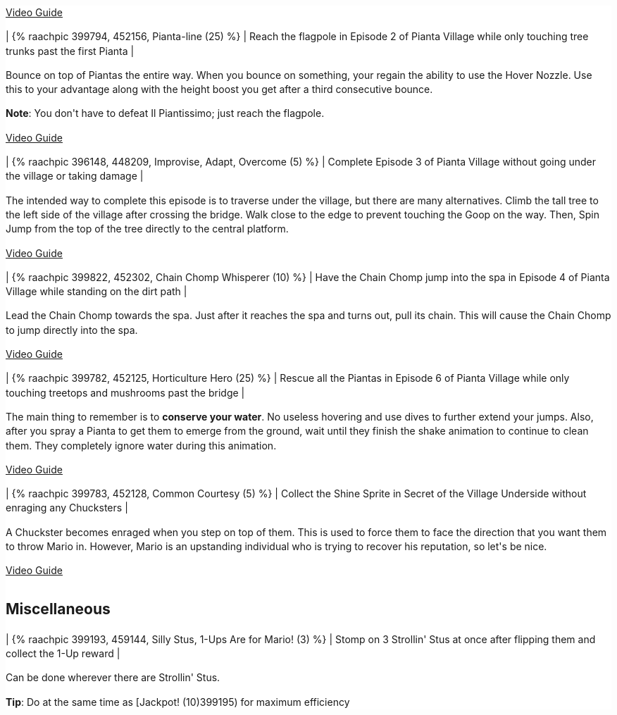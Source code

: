 [Video Guide](https://youtu.be/rFEJhv3uEzk)

| {% raachpic 399794, 452156, Pianta-line (25) %} | Reach the flagpole in Episode 2 of Pianta Village while only touching tree trunks past the first Pianta |


Bounce on top of Piantas the entire way. When you bounce on something, your regain the ability to use the Hover Nozzle. Use this to your advantage along with the height boost you get after a third consecutive bounce.

**Note**: You don't have to defeat Il Piantissimo; just reach the flagpole.

[Video Guide](https://youtu.be/lcZp8_0NUSw)

| {% raachpic 396148, 448209, Improvise, Adapt, Overcome (5) %} | Complete Episode 3 of Pianta Village without going under the village or taking damage |


The intended way to complete this episode is to traverse under the village, but there are many alternatives. Climb the tall tree to the left side of the village after crossing the bridge. Walk close to the edge to prevent touching the Goop on the way. Then, Spin Jump from the top of the tree directly to the central platform.

[Video Guide](https://youtu.be/8OXAj3_oz6A)

| {% raachpic 399822, 452302, Chain Chomp Whisperer (10) %} | Have the Chain Chomp jump into the spa in Episode 4 of Pianta Village while standing on the dirt path |

Lead the Chain Chomp towards the spa. Just after it reaches the spa and turns out, pull its chain. This will cause the Chain Chomp to jump directly into the spa.

[Video Guide](https://youtu.be/pXIgm-SUhh0)

| {% raachpic 399782, 452125, Horticulture Hero (25) %} | Rescue all the Piantas in Episode 6 of Pianta Village while only touching treetops and mushrooms past the bridge |


The main thing to remember is to **conserve your water**. No useless hovering and use dives to further extend your jumps. Also, after you spray a Pianta to get them to emerge from the ground, wait until they finish the shake animation to continue to clean them. They completely ignore water during this animation.

[Video Guide](https://youtu.be/F0t_Wa_TRiM)

| {% raachpic 399783, 452128, Common Courtesy (5) %} | Collect the Shine Sprite in Secret of the Village Underside without enraging any Chucksters |


A Chuckster becomes enraged when you step on top of them. This is used to force them to face the direction that you want them to throw Mario in. However, Mario is an upstanding individual who is trying to recover his reputation, so let's be nice.

[Video Guide](https://youtu.be/iX6dShutPKM)

## Miscellaneous

| {% raachpic 399193, 459144, Silly Stus, 1-Ups Are for Mario! (3) %} | Stomp on 3 Strollin' Stus at once after flipping them and collect the 1-Up reward |


Can be done wherever there are Strollin' Stus.

**Tip**: Do at the same time as [Jackpot! (10)399195) for maximum efficiency
